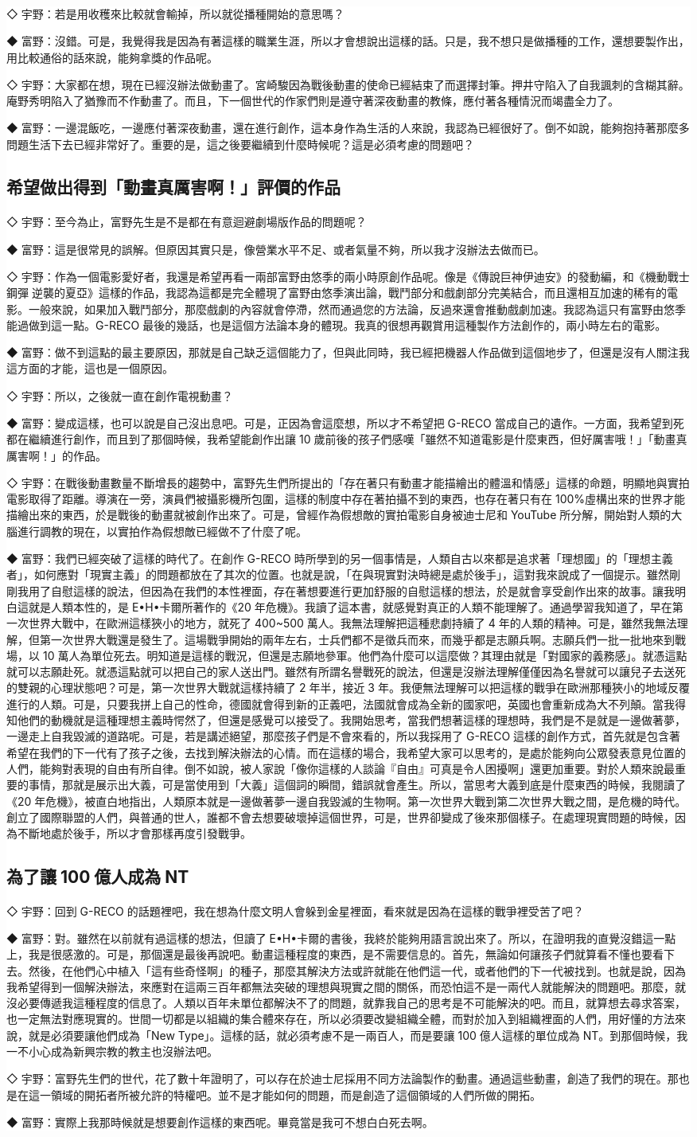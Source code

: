 ◇ 宇野：若是用收穫來比較就會輸掉，所以就從播種開始的意思嗎？

◆ 富野：沒錯。可是，我覺得我是因為有著這樣的職業生涯，所以才會想說出這樣的話。只是，我不想只是做播種的工作，還想要製作出，用比較通俗的話來說，能夠拿獎的作品呢。

◇ 宇野：大家都在想，現在已經沒辦法做動畫了。宮崎駿因為戰後動畫的使命已經結束了而選擇封筆。押井守陷入了自我諷刺的含糊其辭。庵野秀明陷入了猶豫而不作動畫了。而且，下一個世代的作家們則是遵守著深夜動畫的教條，應付著各種情況而竭盡全力了。

◆ 富野：一邊混飯吃，一邊應付著深夜動畫，還在進行創作，這本身作為生活的人來說，我認為已經很好了。倒不如說，能夠抱持著那麼多問題生活下去已經非常好了。重要的是，這之後要繼續到什麼時候呢？這是必須考慮的問題吧？

## 希望做出得到「動畫真厲害啊！」評價的作品

◇ 宇野：至今為止，富野先生是不是都在有意迴避劇場版作品的問題呢？

◆ 富野：這是很常見的誤解。但原因其實只是，像營業水平不足、或者氣量不夠，所以我才沒辦法去做而已。

◇ 宇野：作為一個電影愛好者，我還是希望再看一兩部富野由悠季的兩小時原創作品呢。像是《傳說巨神伊迪安》的發動編，和《機動戰士鋼彈 逆襲的夏亞》這樣的作品，我認為這都是完全體現了富野由悠季演出論，戰鬥部分和戲劇部分完美結合，而且還相互加速的稀有的電影。一般來說，如果加入戰鬥部分，那麼戲劇的內容就會停滯，然而通過您的方法論，反過來還會推動戲劇加速。我認為這只有富野由悠季能過做到這一點。G-RECO 最後的幾話，也是這個方法論本身的體現。我真的很想再觀賞用這種製作方法創作的，兩小時左右的電影。

◆ 富野：做不到這點的最主要原因，那就是自己缺乏這個能力了，但與此同時，我已經把機器人作品做到這個地步了，但還是沒有人關注我這方面的才能，這也是一個原因。

◇ 宇野：所以，之後就一直在創作電視動畫？

◆ 富野：變成這樣，也可以說是自己沒出息吧。可是，正因為會這麼想，所以才不希望把 G-RECO 當成自己的遺作。一方面，我希望到死都在繼續進行創作，而且到了那個時候，我希望能創作出讓 10 歲前後的孩子們感嘆「雖然不知道電影是什麼東西，但好厲害哦！」「動畫真厲害啊！」的作品。

◇ 宇野：在戰後動畫數量不斷增長的趨勢中，富野先生們所提出的「存在著只有動畫才能描繪出的體溫和情感」這樣的命題，明顯地與實拍電影取得了距離。導演在一旁，演員們被攝影機所包圍，這樣的制度中存在著拍攝不到的東西，也存在著只有在 100%虛構出來的世界才能描繪出來的東西，於是戰後的動畫就被創作出來了。可是，曾經作為假想敵的實拍電影自身被迪士尼和 YouTube 所分解，開始對人類的大腦進行調教的現在，以實拍作為假想敵已經做不了什麼了呢。

◆ 富野：我們已經突破了這樣的時代了。在創作 G-RECO 時所學到的另一個事情是，人類自古以來都是追求著「理想國」的「理想主義者」，如何應對「現實主義」的問題都放在了其次的位置。也就是說，「在與現實對決時總是處於後手」，這對我來說成了一個提示。雖然剛剛我用了自慰這樣的說法，但因為在我們的本性裡面，存在著想要進行更加舒服的自慰這樣的想法，於是就會享受創作出來的故事。讓我明白這就是人類本性的，是 E•H•卡爾所著作的《20 年危機》。我讀了這本書，就感覺對真正的人類不能理解了。通過學習我知道了，早在第一次世界大戰中，在歐洲這樣狹小的地方，就死了 400~500 萬人。我無法理解把這種悲劇持續了 4 年的人類的精神。可是，雖然我無法理解，但第一次世界大戰還是發生了。這場戰爭開始的兩年左右，士兵們都不是徵兵而來，而幾乎都是志願兵啊。志願兵們一批一批地來到戰場，以 10 萬人為單位死去。明知道是這樣的戰況，但還是志願地參軍。他們為什麼可以這麼做？其理由就是「對國家的義務感」。就憑這點就可以志願赴死。就憑這點就可以把自己的家人送出門。雖然有所謂名譽戰死的說法，但還是沒辦法理解僅僅因為名譽就可以讓兒子去送死的雙親的心理狀態吧？可是，第一次世界大戰就這樣持續了 2 年半，接近 3 年。我便無法理解可以把這樣的戰爭在歐洲那種狹小的地域反覆進行的人類。可是，只要我拼上自己的性命，德國就會得到新的正義吧，法國就會成為全新的國家吧，英國也會重新成為大不列顛。當我得知他們的動機就是這種理想主義時愕然了，但還是感覺可以接受了。我開始思考，當我們想著這樣的理想時，我們是不是就是一邊做著夢，一邊走上自我毀滅的道路呢。可是，若是講述絕望，那麼孩子們是不會來看的，所以我採用了 G-RECO 這樣的創作方式，首先就是包含著希望在我們的下一代有了孩子之後，去找到解決辦法的心情。而在這樣的場合，我希望大家可以思考的，是處於能夠向公眾發表意見位置的人們，能夠對表現的自由有所自律。倒不如說，被人家說「像你這樣的人談論『自由』可真是令人困擾啊」還更加重要。對於人類來說最重要的事情，那就是展示出大義，可是當使用到「大義」這個詞的瞬間，錯誤就會產生。所以，當思考大義到底是什麼東西的時候，我閱讀了《20 年危機》，被直白地指出，人類原本就是一邊做著夢一邊自我毀滅的生物啊。第一次世界大戰到第二次世界大戰之間，是危機的時代。創立了國際聯盟的人們，與普通的世人，誰都不會去想要破壞掉這個世界，可是，世界卻變成了後來那個樣子。在處理現實問題的時候，因為不斷地處於後手，所以才會那樣再度引發戰爭。

## 為了讓 100 億人成為 NT

◇ 宇野：回到 G-RECO 的話題裡吧，我在想為什麼文明人會躲到金星裡面，看來就是因為在這樣的戰爭裡受苦了吧？

◆ 富野：對。雖然在以前就有過這樣的想法，但讀了 E•H•卡爾的書後，我終於能夠用語言說出來了。所以，在證明我的直覺沒錯這一點上，我是很感激的。可是，那個還是最後再說吧。動畫這種程度的東西，是不需要信息的。首先，無論如何讓孩子們就算看不懂也要看下去。然後，在他們心中植入「這有些奇怪啊」的種子，那麼其解決方法或許就能在他們這一代，或者他們的下一代被找到。也就是說，因為我希望得到一個解決辦法，來應對在這兩三百年都無法突破的理想與現實之間的關係，而恐怕這不是一兩代人就能解決的問題吧。那麼，就沒必要傳遞我這種程度的信息了。人類以百年未單位都解決不了的問題，就靠我自己的思考是不可能解決的吧。而且，就算想去尋求答案，也一定無法對應現實的。世間一切都是以組織的集合體來存在，所以必須要改變組織全體，而對於加入到組織裡面的人們，用好懂的方法來說，就是必須要讓他們成為「New Type」。這樣的話，就必須考慮不是一兩百人，而是要讓 100 億人這樣的單位成為 NT。到那個時候，我一不小心成為新興宗教的教主也沒辦法吧。

◇ 宇野：富野先生們的世代，花了數十年證明了，可以存在於迪士尼採用不同方法論製作的動畫。通過這些動畫，創造了我們的現在。那也是在這一領域的開拓者所被允許的特權吧。並不是才能如何的問題，而是創造了這個領域的人們所做的開拓。

◆ 富野：實際上我那時候就是想要創作這樣的東西呢。畢竟當是我可不想白白死去啊。
